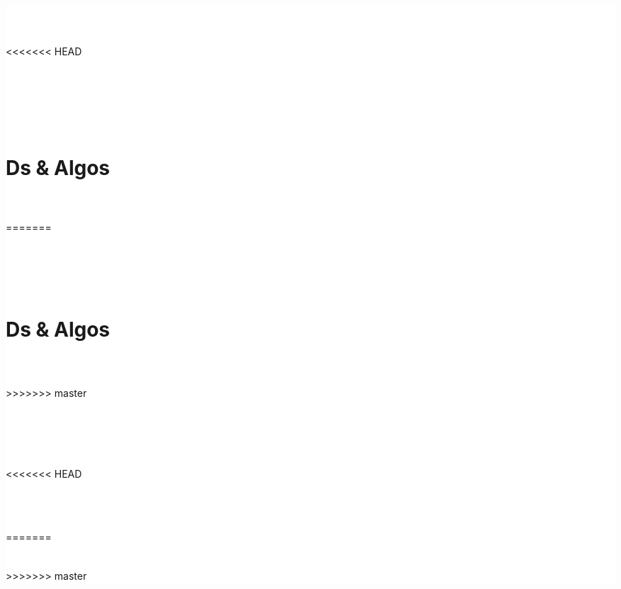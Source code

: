 <br>
<br>

<<<<<<< HEAD



<br>
<br>


<br>
<br>


<h1>      Ds & Algos          </h1>
<br>
<iframe sandbox="allow-scripts" style="resize:both; overflow:scroll;"     style="z-index:-1!important; overflow:scroll;resize:both;"  src="https://ds-algo-official.netlify.app/" width="1200px" height="800px"  scrolling="yes"   frameborder="yes" loading="lazy"  allowfullscreen="true"  frameborder="0" ></iframe>

=======
<br>
<br>

<br>
<br>

<h1>      Ds & Algos          </h1>
<br>
<iframe style="resize:both; overflow:scroll;"  sandbox="allow-scripts" style="resize:both; overflow:scroll;"     style="z-index:-1!important; overflow:scroll;resize:both;"  src="https://ds-algo-official.netlify.app/" width="1200px" height="800px"  scrolling="yes"   frameborder="yes" loading="lazy"  allowfullscreen="true"  frameborder="0" >
</iframe>
<br>
>>>>>>> master

<br>
<br>

<h1>                </h1>
<br>

<<<<<<< HEAD
<iframe sandbox="allow-scripts" style="resize:both; overflow:scroll;"    width="1200px" height="800px"  scrolling="yes" title="Simple Typing Carousel " src="https://codepen.io/bgoonz/embed/ExZvGoZ?default-tab=html%2Cresult"   frameborder="yes" loading="lazy"  allowfullscreen="true">
<a href="https://codepen.io/bgoonz/pen/ExZvGoZ"></iframe>

<br>
<br>



=======
<iframe style="resize:both; overflow:scroll;"  sandbox="allow-scripts" style="resize:both; overflow:scroll;"    width="1200px" height="800px"  scrolling="yes" title="Simple Typing Carousel " src="https://codepen.io/bgoonz/embed/ExZvGoZ?default-tab=html%2Cresult"   frameborder="yes" loading="lazy"  allowfullscreen="true">
<a href="https://codepen.io/bgoonz/pen/ExZvGoZ">
</iframe>
<br>
>>>>>>> master
